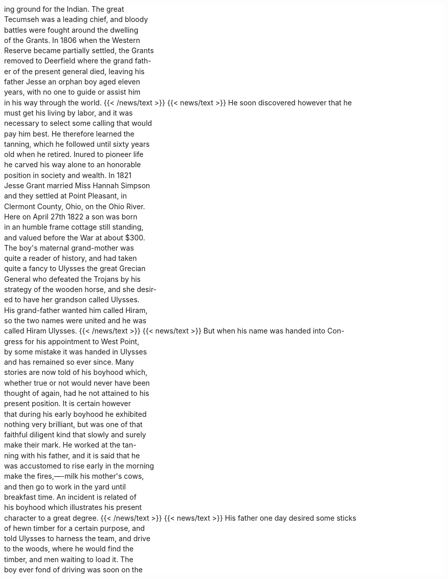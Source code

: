 ing ground for the Indian. The great<br/>
Tecumseh was a leading chief, and bloody<br/>
battles were fought around the dwelling<br/>
of the Grants. In 1806 when the Western<br/>
Reserve became partially settled, the Grants<br/>
removed to Deerfield where the grand fath-<br/>
er of the present general died, leaving his<br/>
father Jesse an orphan boy aged eleven<br/>
years, with no one to guide or assist him<br/>
in his way through the world.
{{< /news/text >}}
{{< news/text >}}
He soon discovered however that he<br/>
must get his living by labor, and it was<br/>
necessary to select some calling that would<br/>
pay him best. He therefore learned the<br/>
tanning, which he followed until sixty years<br/>
old when he retired. Inured to pioneer life<br/>
he carved his way alone to an honorable<br/>
position in society and wealth. In 1821<br/>
Jesse Grant married Miss Hannah Simpson<br/>
and they settled at Point Pleasant, in<br/>
Clermont County, Ohio, on the Ohio River.<br/>
Here on April 27th 1822 a son was born<br/>
in an humble frame cottage still standing,<br/>
and valued before the War at about $300.<br/>
The boy's maternal grand-mother was<br/>
quite a reader of history, and had taken<br/>
quite a fancy to Ulysses the great Grecian<br/>
General who defeated the Trojans by his<br/>
strategy of the wooden horse, and she desir-<br/>
ed to have her grandson called Ulysses.<br/>
His grand-father wanted him called Hiram,<br/>
so the two names were united and he was<br/>
called Hiram Ulysses.
{{< /news/text >}}
{{< news/text >}}
But when his name was handed into Con-<br/>
gress for his appointment to West Point,<br/>
by some mistake it was handed in Ulysses<br/>
and has remained so ever since. Many<br/>
stories are now told of his boyhood which,<br/>
whether true or not would never have been<br/>
thought of again, had he not attained to his<br/>
present position. It is certain however<br/>
that during his early boyhood he exhibited<br/>
nothing very brilliant, but was one of that<br/>
faithful diligent kind that slowly and surely<br/>
make their mark. He worked at the tan-<br/>
ning with his father, and it is said that he<br/>
was accustomed to rise early in the morning<br/>
make the fires,—-milk his mother's cows,<br/>
and then go to work in the yard until<br/>
breakfast time. An incident is related of<br/>
his boyhood which illustrates his present<br/>
character to a great degree.
{{< /news/text >}}
{{< news/text >}}
His father one day desired some sticks<br/>
of hewn timber for a certain purpose, and<br/>
told Ulysses to harness the team, and drive<br/>
to the woods, where he would find the<br/>
timber, and men waiting to load it. The<br/>
boy ever fond of driving was soon on the<br/>